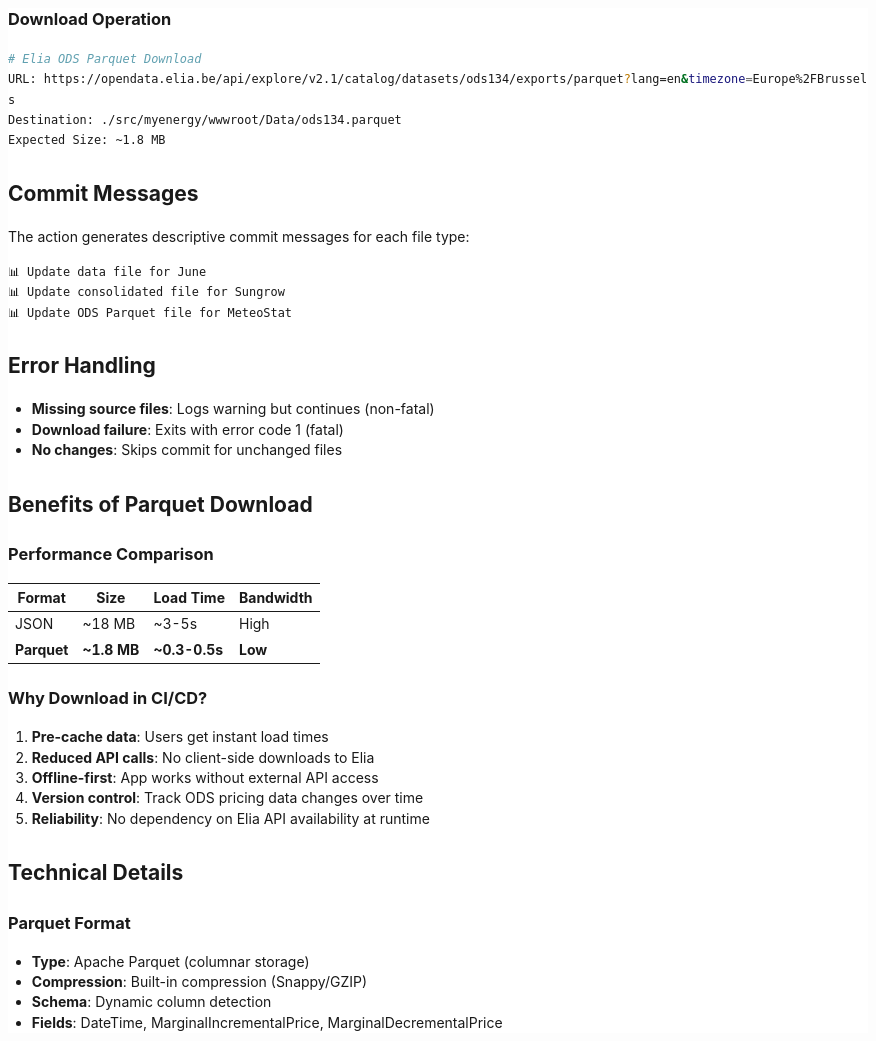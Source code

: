 ### Download Operation
```bash
# Elia ODS Parquet Download
URL: https://opendata.elia.be/api/explore/v2.1/catalog/datasets/ods134/exports/parquet?lang=en&timezone=Europe%2FBrussels
Destination: ./src/myenergy/wwwroot/Data/ods134.parquet
Expected Size: ~1.8 MB
```

## Commit Messages

The action generates descriptive commit messages for each file type:

```
📊 Update data file for June
📊 Update consolidated file for Sungrow  
📊 Update ODS Parquet file for MeteoStat
```

## Error Handling

- **Missing source files**: Logs warning but continues (non-fatal)
- **Download failure**: Exits with error code 1 (fatal)
- **No changes**: Skips commit for unchanged files

## Benefits of Parquet Download

### Performance Comparison

| Format | Size | Load Time | Bandwidth |
|--------|------|-----------|-----------|
| JSON | ~18 MB | ~3-5s | High |
| **Parquet** | **~1.8 MB** | **~0.3-0.5s** | **Low** |

### Why Download in CI/CD?

1. **Pre-cache data**: Users get instant load times
2. **Reduced API calls**: No client-side downloads to Elia
3. **Offline-first**: App works without external API access
4. **Version control**: Track ODS pricing data changes over time
5. **Reliability**: No dependency on Elia API availability at runtime

## Technical Details

### Parquet Format
- **Type**: Apache Parquet (columnar storage)
- **Compression**: Built-in compression (Snappy/GZIP)
- **Schema**: Dynamic column detection
- **Fields**: DateTime, MarginalIncrementalPrice, MarginalDecrementalPrice
